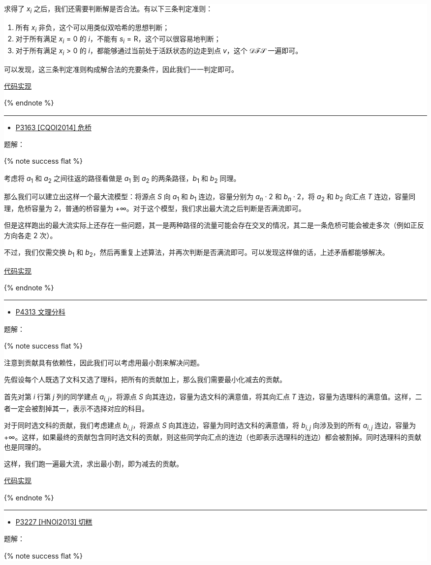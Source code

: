 求得了 $x_i$ 之后，我们还需要判断解是否合法。有以下三条判定准则：

1. 所有 $x_i$ 非负，这个可以用类似双哈希的思想判断；
2. 对于所有满足 $x_i= 0$ 的 $i$，不能有 $s_i = \text{R}$，这个可以很容易地判断；
3. 对于所有满足 $x_i >0$ 的 $i$，都能够通过当前处于活跃状态的边走到点 $v$，这个 $\mathcal{DFS}$ 一遍即可。

可以发现，这三条判定准则构成解合法的充要条件，因此我们一一判定即可。

[代码实现](https://codeforces.com/contest/1266/submission/188775617) 

{% endnote %}

------

- [P3163 [CQOI2014] 危桥](https://www.luogu.com.cn/problem/P3163)

题解：

{% note success flat %}

考虑将 $a_1$ 和 $a_2$ 之间往返的路径看做是 $a_1$ 到 $a_2$ 的两条路径，$b_1$ 和 $b_2$ 同理。

那么我们可以建立出这样一个最大流模型：将源点 $S$ 向 $a_1$ 和 $b_1$ 连边，容量分别为 $a_n \cdot 2$ 和 $b_n\cdot 2$，将 $a_2$ 和 $b_2$ 向汇点 $T$ 连边，容量同理，危桥容量为 $2$，普通的桥容量为 $+\infty$。对于这个模型，我们求出最大流之后判断是否满流即可。

但是这样跑出的最大流实际上还存在一些问题，其一是两种路径的流量可能会存在交叉的情况，其二是一条危桥可能会被走多次（例如正反方向各走 $2$ 次）。

不过，我们仅需交换 $b_1$ 和 $b_2$，然后再重复上述算法，并再次判断是否满流即可。可以发现这样做的话，上述矛盾都能够解决。

[代码实现](https://www.luogu.com.cn/record/99514450)

{% endnote %}

------

- [P4313 文理分科](https://www.luogu.com.cn/problem/P4313)

题解：

{% note success flat %}

注意到贡献具有依赖性，因此我们可以考虑用最小割来解决问题。

先假设每个人既选了文科又选了理科，把所有的贡献加上，那么我们需要最小化减去的贡献。

首先对第 $i$ 行第 $j$ 列的同学建点 $a_{i, j}$，将源点 $S$ 向其连边，容量为选文科的满意值，将其向汇点 $T$ 连边，容量为选理科的满意值。这样，二者一定会被割掉其一，表示不选择对应的科目。

对于同时选文科的贡献，我们考虑建点 $b_{i, j}$，将源点 $S$ 向其连边，容量为同时选文科的满意值，将 $b_{i, j}$ 向涉及到的所有 $a_{i, j}$ 连边，容量为 $+\infty$。这样，如果最终的贡献包含同时选文科的贡献，则这些同学向汇点的连边（也即表示选理科的连边）都会被割掉。同时选理科的贡献也是同理的。

这样，我们跑一遍最大流，求出最小割，即为减去的贡献。

[代码实现](https://www.luogu.com.cn/record/99847539)

{% endnote %}

------

- [P3227 [HNOI2013] 切糕](https://www.luogu.com.cn/problem/P3227)

题解：

{% note success flat %}
